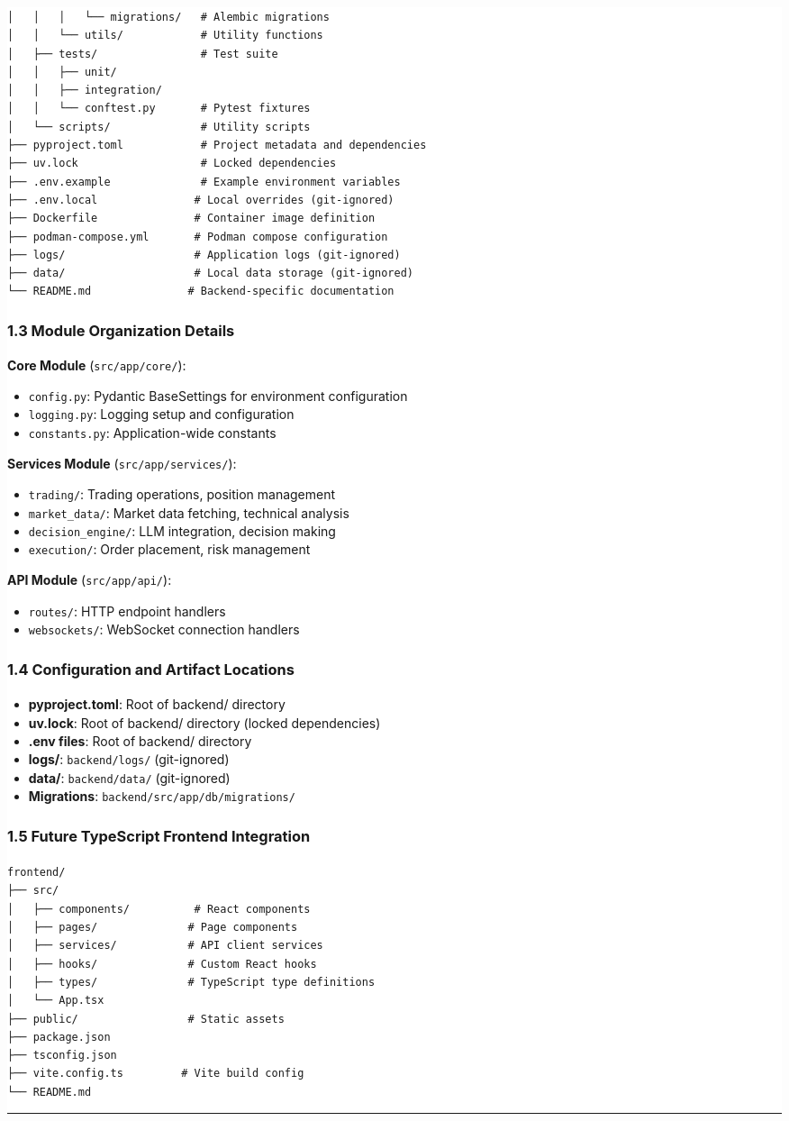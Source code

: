 ```
│   │   │   └── migrations/   # Alembic migrations
│   │   └── utils/            # Utility functions
│   ├── tests/                # Test suite
│   │   ├── unit/
│   │   ├── integration/
│   │   └── conftest.py       # Pytest fixtures
│   └── scripts/              # Utility scripts
├── pyproject.toml            # Project metadata and dependencies
├── uv.lock                   # Locked dependencies
├── .env.example              # Example environment variables
├── .env.local               # Local overrides (git-ignored)
├── Dockerfile               # Container image definition
├── podman-compose.yml       # Podman compose configuration
├── logs/                    # Application logs (git-ignored)
├── data/                    # Local data storage (git-ignored)
└── README.md               # Backend-specific documentation
```

### 1.3 Module Organization Details

**Core Module** (`src/app/core/`):
- `config.py`: Pydantic BaseSettings for environment configuration
- `logging.py`: Logging setup and configuration
- `constants.py`: Application-wide constants

**Services Module** (`src/app/services/`):
- `trading/`: Trading operations, position management
- `market_data/`: Market data fetching, technical analysis
- `decision_engine/`: LLM integration, decision making
- `execution/`: Order placement, risk management

**API Module** (`src/app/api/`):
- `routes/`: HTTP endpoint handlers
- `websockets/`: WebSocket connection handlers

### 1.4 Configuration and Artifact Locations
- **pyproject.toml**: Root of backend/ directory
- **uv.lock**: Root of backend/ directory (locked dependencies)
- **.env files**: Root of backend/ directory
- **logs/**: `backend/logs/` (git-ignored)
- **data/**: `backend/data/` (git-ignored)
- **Migrations**: `backend/src/app/db/migrations/`

### 1.5 Future TypeScript Frontend Integration
```
frontend/
├── src/
│   ├── components/          # React components
│   ├── pages/              # Page components
│   ├── services/           # API client services
│   ├── hooks/              # Custom React hooks
│   ├── types/              # TypeScript type definitions
│   └── App.tsx
├── public/                 # Static assets
├── package.json
├── tsconfig.json
├── vite.config.ts         # Vite build config
└── README.md
```

---